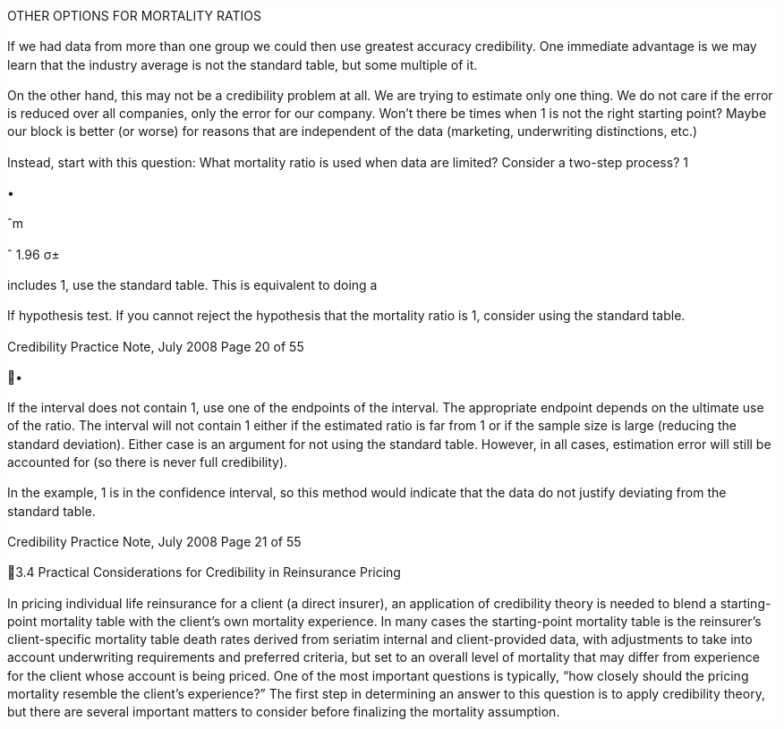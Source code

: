 OTHER OPTIONS FOR MORTALITY RATIOS 

If we had data from more than one group we could then use greatest accuracy credibility. 
One immediate advantage is we may learn that the industry average is not the standard table, 
but some multiple of it. 

On the other hand, this may not be a credibility problem at all. We are trying to estimate only 
one thing. We do not care if the error is reduced over all companies, only the error for our 
company. Won’t there be times when 1 is not the right starting point? Maybe our block is 
better (or worse) for reasons that are independent of the data (marketing, underwriting 
distinctions, etc.) 

Instead, start with this question: What mortality ratio is used when data are limited? Consider 
a two-step process? 
1  

• 

ˆm

ˆ
1.96
σ±

 includes 1, use the standard table. This is equivalent to doing a 

If 
hypothesis test. If you cannot reject the hypothesis that the mortality ratio is 1, 
consider using the standard table. 

Credibility Practice Note, July 2008 
Page 20 of 55 

 
 
 
 
 
 
 
 
• 

If the interval does not contain 1, use one of the endpoints of the interval. The 
appropriate endpoint depends on the ultimate use of the ratio. The interval will not 
contain 1 either if the estimated ratio is far from 1 or if the sample size is large 
(reducing the standard deviation). Either case is an argument for not using the 
standard table. However, in all cases, estimation error will still be accounted for (so 
there is never full credibility). 

In the example, 1 is in the confidence interval, so this method would indicate that the data do 
not justify deviating from the standard table. 

Credibility Practice Note, July 2008 
Page 21 of 55 

 
3.4    Practical Considerations for Credibility in Reinsurance Pricing 

In pricing individual life reinsurance for a client (a direct insurer), an application of 
credibility theory is needed to blend a starting-point mortality table with the client’s own 
mortality experience.  In many cases the starting-point mortality table is the reinsurer’s 
client-specific mortality table death rates derived from seriatim internal and client-provided 
data, with adjustments to take into account underwriting requirements and preferred criteria, 
but set to an overall level of mortality that may differ from experience for the client whose 
account is being priced.  One of the most important questions is typically, “how closely 
should the pricing mortality resemble the client’s experience?”  The first step in determining 
an answer to this question is to apply credibility theory, but there are several important 
matters to consider before finalizing the mortality assumption. 
